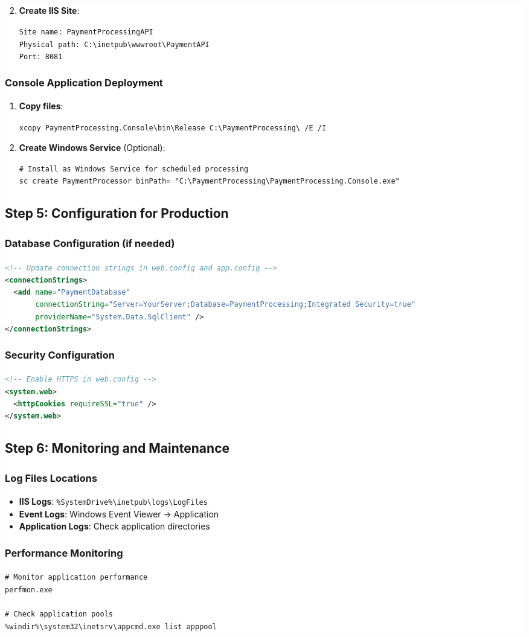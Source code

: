 2. **Create IIS Site**:
   ```
   Site name: PaymentProcessingAPI
   Physical path: C:\inetpub\wwwroot\PaymentAPI
   Port: 8081
   ```

### Console Application Deployment
1. **Copy files**:
   ```batch
   xcopy PaymentProcessing.Console\bin\Release C:\PaymentProcessing\ /E /I
   ```

2. **Create Windows Service** (Optional):
   ```batch
   # Install as Windows Service for scheduled processing
   sc create PaymentProcessor binPath= "C:\PaymentProcessing\PaymentProcessing.Console.exe"
   ```

## Step 5: Configuration for Production

### Database Configuration (if needed)
```xml
<!-- Update connection strings in web.config and app.config -->
<connectionStrings>
  <add name="PaymentDatabase" 
       connectionString="Server=YourServer;Database=PaymentProcessing;Integrated Security=true" 
       providerName="System.Data.SqlClient" />
</connectionStrings>
```

### Security Configuration
```xml
<!-- Enable HTTPS in web.config -->
<system.web>
  <httpCookies requireSSL="true" />
</system.web>
```

## Step 6: Monitoring and Maintenance

### Log Files Locations
- **IIS Logs**: `%SystemDrive%\inetpub\logs\LogFiles`
- **Event Logs**: Windows Event Viewer → Application
- **Application Logs**: Check application directories

### Performance Monitoring
```batch
# Monitor application performance
perfmon.exe

# Check application pools
%windir%\system32\inetsrv\appcmd.exe list apppool
```
